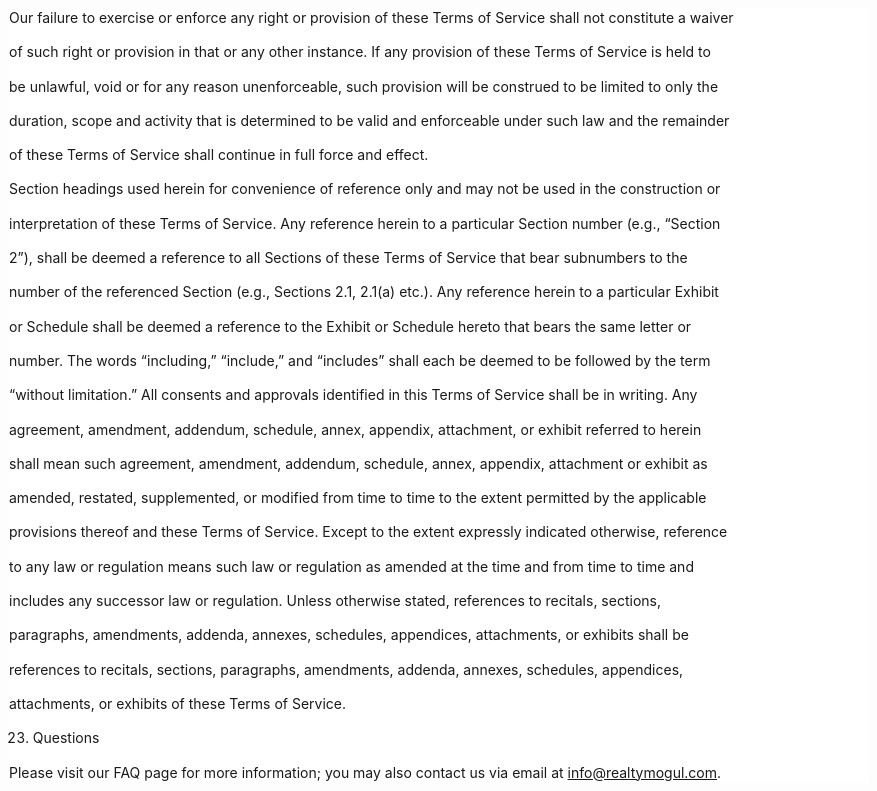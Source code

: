 

Our failure to exercise or enforce any right or provision of these Terms of Service shall not constitute a waiver

of such right or provision in that or any other instance. If any provision of these Terms of Service is held to

be unlawful, void or for any reason unenforceable, such provision will be construed to be limited to only the

duration, scope and activity that is determined to be valid and enforceable under such law and the remainder

of these Terms of Service shall continue in full force and effect.



Section headings used herein for convenience of reference only and may not be used in the construction or

interpretation of these Terms of Service. Any reference herein to a particular Section number (e.g., “Section

2”), shall be deemed a reference to all Sections of these Terms of Service that bear subnumbers to the

number of the referenced Section (e.g., Sections 2.1, 2.1(a) etc.). Any reference herein to a particular Exhibit

or Schedule shall be deemed a reference to the Exhibit or Schedule hereto that bears the same letter or

number. The words “including,” “include,” and “includes” shall each be deemed to be followed by the term

“without limitation.” All consents and approvals identified in this Terms of Service shall be in writing. Any

agreement, amendment, addendum, schedule, annex, appendix, attachment, or exhibit referred to herein

shall mean such agreement, amendment, addendum, schedule, annex, appendix, attachment or exhibit as

amended, restated, supplemented, or modified from time to time to the extent permitted by the applicable

provisions thereof and these Terms of Service. Except to the extent expressly indicated otherwise, reference

to any law or regulation means such law or regulation as amended at the time and from time to time and

includes any successor law or regulation. Unless otherwise stated, references to recitals, sections,

paragraphs, amendments, addenda, annexes, schedules, appendices, attachments, or exhibits shall be

references to recitals, sections, paragraphs, amendments, addenda, annexes, schedules, appendices,

attachments, or exhibits of these Terms of Service.



23. Questions



Please visit our FAQ page for more information; you may also contact us via email at info@realtymogul.com.